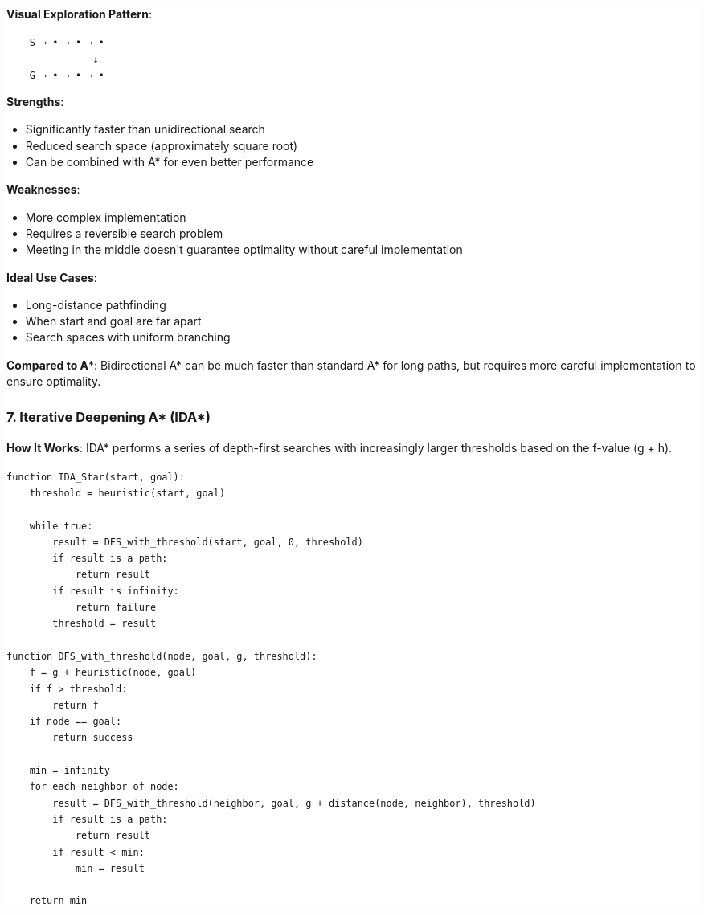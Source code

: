 **Visual Exploration Pattern**:
```
    S → • → • → •
               ↓
    G → • → • → •
```

**Strengths**:
- Significantly faster than unidirectional search
- Reduced search space (approximately square root)
- Can be combined with A* for even better performance

**Weaknesses**:
- More complex implementation
- Requires a reversible search problem
- Meeting in the middle doesn't guarantee optimality without careful implementation

**Ideal Use Cases**:
- Long-distance pathfinding
- When start and goal are far apart
- Search spaces with uniform branching

**Compared to A***:
Bidirectional A* can be much faster than standard A* for long paths, but requires more careful implementation to ensure optimality.

### 7. Iterative Deepening A* (IDA*)

**How It Works**:
IDA* performs a series of depth-first searches with increasingly larger thresholds based on the f-value (g + h).

```
function IDA_Star(start, goal):
    threshold = heuristic(start, goal)
    
    while true:
        result = DFS_with_threshold(start, goal, 0, threshold)
        if result is a path:
            return result
        if result is infinity:
            return failure
        threshold = result
        
function DFS_with_threshold(node, goal, g, threshold):
    f = g + heuristic(node, goal)
    if f > threshold:
        return f
    if node == goal:
        return success
        
    min = infinity
    for each neighbor of node:
        result = DFS_with_threshold(neighbor, goal, g + distance(node, neighbor), threshold)
        if result is a path:
            return result
        if result < min:
            min = result
            
    return min
```
